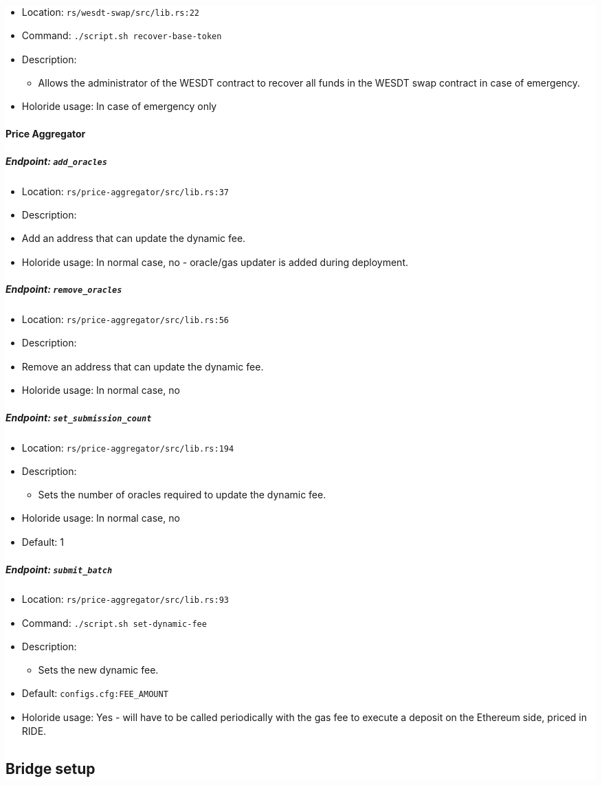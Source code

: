   - Location: `rs/wesdt-swap/src/lib.rs:22`

   - Command: `./script.sh recover-base-token`

   - Description: 

       - Allows the administrator of the WESDT contract to recover all funds in the WESDT swap contract in case of emergency.

   - Holoride usage: In case of emergency only 

   #### Price Aggregator

   ##### Endpoint: `add_oracles`

   - Location: `rs/price-aggregator/src/lib.rs:37`

   - Description: 

   - Add an address that can update the dynamic fee.

   - Holoride usage: In normal case, no - oracle/gas updater is added during deployment.

   ##### Endpoint: `remove_oracles`

   - Location: `rs/price-aggregator/src/lib.rs:56`

   - Description: 

   - Remove an address that can update the dynamic fee.

   - Holoride usage: In normal case, no 

   ##### Endpoint: `set_submission_count`

   - Location: `rs/price-aggregator/src/lib.rs:194`

   - Description: 

       - Sets the number of oracles required to update the dynamic fee.

   - Holoride usage: In normal case, no 

   - Default: 1

   ##### Endpoint: `submit_batch`

   - Location: `rs/price-aggregator/src/lib.rs:93`

   - Command: `./script.sh set-dynamic-fee`

   - Description: 
       - Sets the new dynamic fee.

   - Default: `configs.cfg:FEE_AMOUNT`

   - Holoride usage: Yes - will have to be called periodically with the gas fee to execute a deposit on the Ethereum side, priced in RIDE.

## Bridge setup
